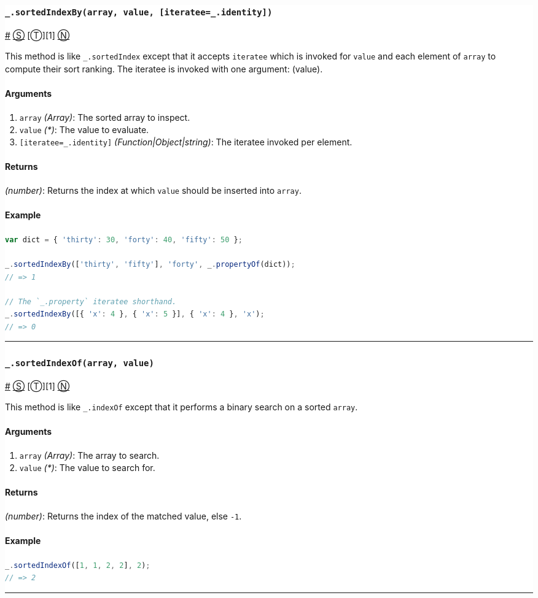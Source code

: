 



### <a id="_sortedindexbyarray-value-iteratee_identity"></a>`_.sortedIndexBy(array, value, [iteratee=_.identity])`
<a href="#_sortedindexbyarray-value-iteratee_identity">#</a> [&#x24C8;](https://github.com/lodash/lodash/blob/4.2.1/lodash.js#L6336 "View in source") [&#x24C9;][1] [&#x24C3;](https://www.npmjs.com/package/lodash.sortedindexby "See the npm package")

This method is like `_.sortedIndex` except that it accepts `iteratee`
which is invoked for `value` and each element of `array` to compute their
sort ranking. The iteratee is invoked with one argument: (value).

#### Arguments
1. `array` *(Array)*: The sorted array to inspect.
2. `value` *(&#42;)*: The value to evaluate.
3. `[iteratee=_.identity]` *(Function|Object|string)*: The iteratee invoked per element.

#### Returns
*(number)*:  Returns the index at which `value` should be inserted into `array`.

#### Example
```js
var dict = { 'thirty': 30, 'forty': 40, 'fifty': 50 };

_.sortedIndexBy(['thirty', 'fifty'], 'forty', _.propertyOf(dict));
// => 1

// The `_.property` iteratee shorthand.
_.sortedIndexBy([{ 'x': 4 }, { 'x': 5 }], { 'x': 4 }, 'x');
// => 0
```
* * *





### <a id="_sortedindexofarray-value"></a>`_.sortedIndexOf(array, value)`
<a href="#_sortedindexofarray-value">#</a> [&#x24C8;](https://github.com/lodash/lodash/blob/4.2.1/lodash.js#L6355 "View in source") [&#x24C9;][1] [&#x24C3;](https://www.npmjs.com/package/lodash.sortedindexof "See the npm package")

This method is like `_.indexOf` except that it performs a binary
search on a sorted `array`.

#### Arguments
1. `array` *(Array)*: The array to search.
2. `value` *(&#42;)*: The value to search for.

#### Returns
*(number)*:  Returns the index of the matched value, else `-1`.

#### Example
```js
_.sortedIndexOf([1, 1, 2, 2], 2);
// => 2
```
* * *
